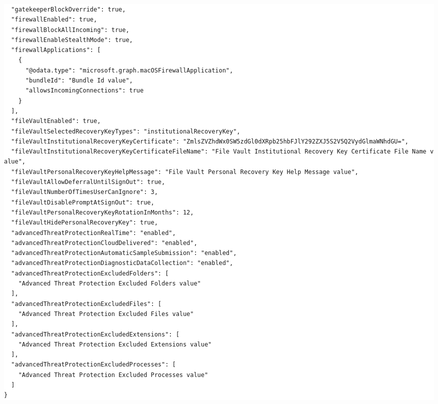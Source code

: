 ``` http
  "gatekeeperBlockOverride": true,
  "firewallEnabled": true,
  "firewallBlockAllIncoming": true,
  "firewallEnableStealthMode": true,
  "firewallApplications": [
    {
      "@odata.type": "microsoft.graph.macOSFirewallApplication",
      "bundleId": "Bundle Id value",
      "allowsIncomingConnections": true
    }
  ],
  "fileVaultEnabled": true,
  "fileVaultSelectedRecoveryKeyTypes": "institutionalRecoveryKey",
  "fileVaultInstitutionalRecoveryKeyCertificate": "ZmlsZVZhdWx0SW5zdGl0dXRpb25hbFJlY292ZXJ5S2V5Q2VydGlmaWNhdGU=",
  "fileVaultInstitutionalRecoveryKeyCertificateFileName": "File Vault Institutional Recovery Key Certificate File Name value",
  "fileVaultPersonalRecoveryKeyHelpMessage": "File Vault Personal Recovery Key Help Message value",
  "fileVaultAllowDeferralUntilSignOut": true,
  "fileVaultNumberOfTimesUserCanIgnore": 3,
  "fileVaultDisablePromptAtSignOut": true,
  "fileVaultPersonalRecoveryKeyRotationInMonths": 12,
  "fileVaultHidePersonalRecoveryKey": true,
  "advancedThreatProtectionRealTime": "enabled",
  "advancedThreatProtectionCloudDelivered": "enabled",
  "advancedThreatProtectionAutomaticSampleSubmission": "enabled",
  "advancedThreatProtectionDiagnosticDataCollection": "enabled",
  "advancedThreatProtectionExcludedFolders": [
    "Advanced Threat Protection Excluded Folders value"
  ],
  "advancedThreatProtectionExcludedFiles": [
    "Advanced Threat Protection Excluded Files value"
  ],
  "advancedThreatProtectionExcludedExtensions": [
    "Advanced Threat Protection Excluded Extensions value"
  ],
  "advancedThreatProtectionExcludedProcesses": [
    "Advanced Threat Protection Excluded Processes value"
  ]
}
```




